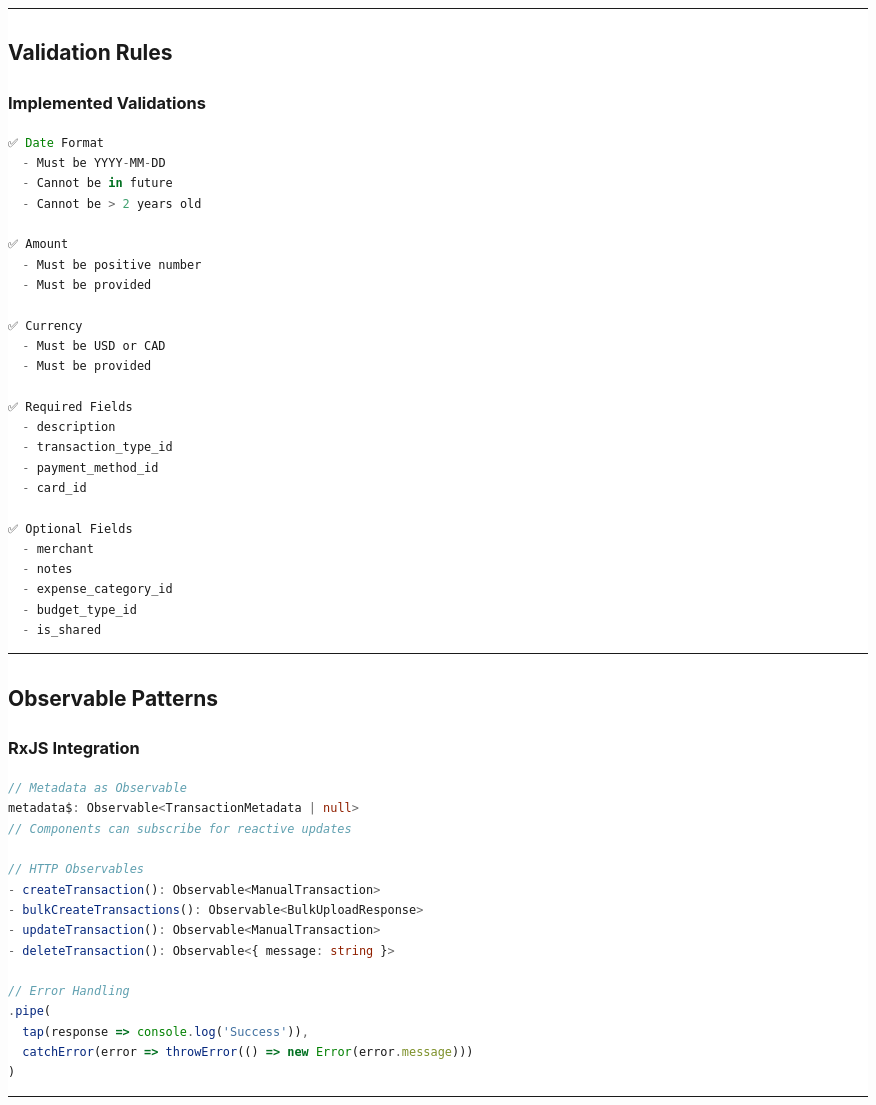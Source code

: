 
---

## Validation Rules

### Implemented Validations

```typescript
✅ Date Format
  - Must be YYYY-MM-DD
  - Cannot be in future
  - Cannot be > 2 years old

✅ Amount
  - Must be positive number
  - Must be provided

✅ Currency
  - Must be USD or CAD
  - Must be provided

✅ Required Fields
  - description
  - transaction_type_id
  - payment_method_id
  - card_id

✅ Optional Fields
  - merchant
  - notes
  - expense_category_id
  - budget_type_id
  - is_shared
```

---

## Observable Patterns

### RxJS Integration

```typescript
// Metadata as Observable
metadata$: Observable<TransactionMetadata | null>
// Components can subscribe for reactive updates

// HTTP Observables
- createTransaction(): Observable<ManualTransaction>
- bulkCreateTransactions(): Observable<BulkUploadResponse>
- updateTransaction(): Observable<ManualTransaction>
- deleteTransaction(): Observable<{ message: string }>

// Error Handling
.pipe(
  tap(response => console.log('Success')),
  catchError(error => throwError(() => new Error(error.message)))
)
```

---